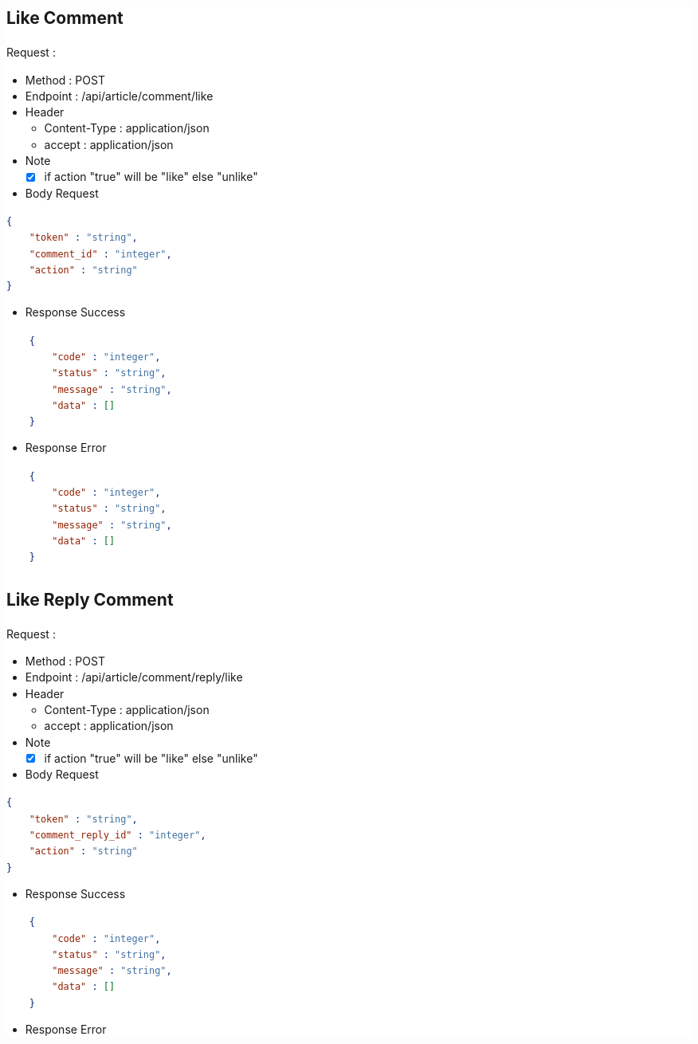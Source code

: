 ## Like Comment
Request :
- Method : POST
- Endpoint : /api/article/comment/like
- Header
    - Content-Type : application/json
    - accept : application/json
- Note
    - [x] if action "true" will be "like" else "unlike"
- Body Request
```json
{
    "token" : "string",
    "comment_id" : "integer",
    "action" : "string"
}
```
- Response Success
```json
    {
        "code" : "integer",
        "status" : "string",
        "message" : "string",
        "data" : []
    }
```
- Response Error
```json
    {
        "code" : "integer",
        "status" : "string",
        "message" : "string",
        "data" : []
    }
```

## Like Reply Comment
Request :
- Method : POST
- Endpoint : /api/article/comment/reply/like
- Header
    - Content-Type : application/json
    - accept : application/json
- Note
    - [x] if action "true" will be "like" else "unlike"
- Body Request
```json
{
    "token" : "string",
    "comment_reply_id" : "integer",
    "action" : "string"
}
```
- Response Success
```json
    {
        "code" : "integer",
        "status" : "string",
        "message" : "string",
        "data" : []
    }
```
- Response Error
```json
```